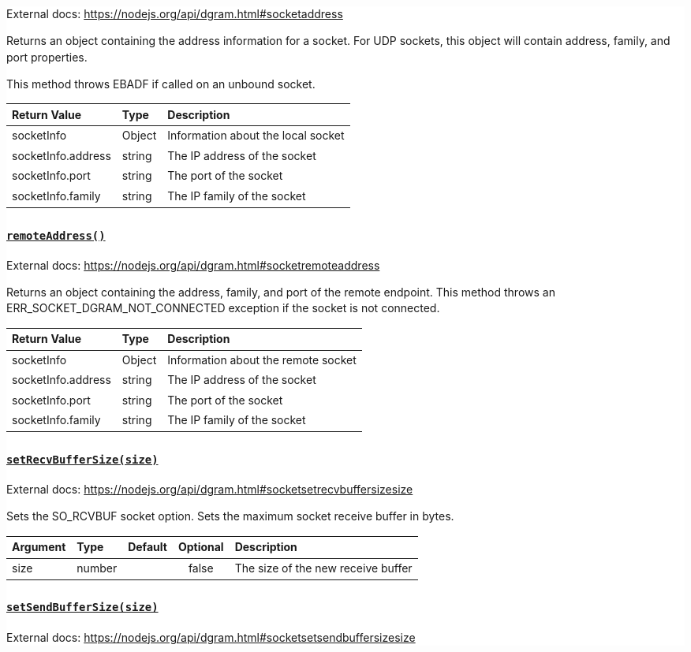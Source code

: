 External docs: https://nodejs.org/api/dgram.html#socketaddress

Returns an object containing the address information for a socket. For
 UDP sockets, this object will contain address, family, and port properties.

 This method throws EBADF if called on an unbound socket.


| Return Value | Type | Description |
| :---         | :--- | :---        |
| socketInfo | Object | Information about the local socket |
| socketInfo.address | string | The IP address of the socket |
| socketInfo.port | string | The port of the socket |
| socketInfo.family | string | The IP family of the socket |


### [`remoteAddress()`](https://github.com/socketsupply/socket/blob/master/api/dgram.js#L1030)

External docs: https://nodejs.org/api/dgram.html#socketremoteaddress

Returns an object containing the address, family, and port of the remote
 endpoint. This method throws an ERR_SOCKET_DGRAM_NOT_CONNECTED exception
 if the socket is not connected.


| Return Value | Type | Description |
| :---         | :--- | :---        |
| socketInfo | Object | Information about the remote socket |
| socketInfo.address | string | The IP address of the socket |
| socketInfo.port | string | The port of the socket |
| socketInfo.family | string | The IP family of the socket |


### [`setRecvBufferSize(size)`](https://github.com/socketsupply/socket/blob/master/api/dgram.js#L1061)

External docs: https://nodejs.org/api/dgram.html#socketsetrecvbuffersizesize

Sets the SO_RCVBUF socket option. Sets the maximum socket receive buffer in
 bytes.


| Argument | Type | Default | Optional | Description |
| :---     | :--- | :---:   | :---:    | :---        |
| size | number |  | false | The size of the new receive buffer |


### [`setSendBufferSize(size)`](https://github.com/socketsupply/socket/blob/master/api/dgram.js#L1078)

External docs: https://nodejs.org/api/dgram.html#socketsetsendbuffersizesize
